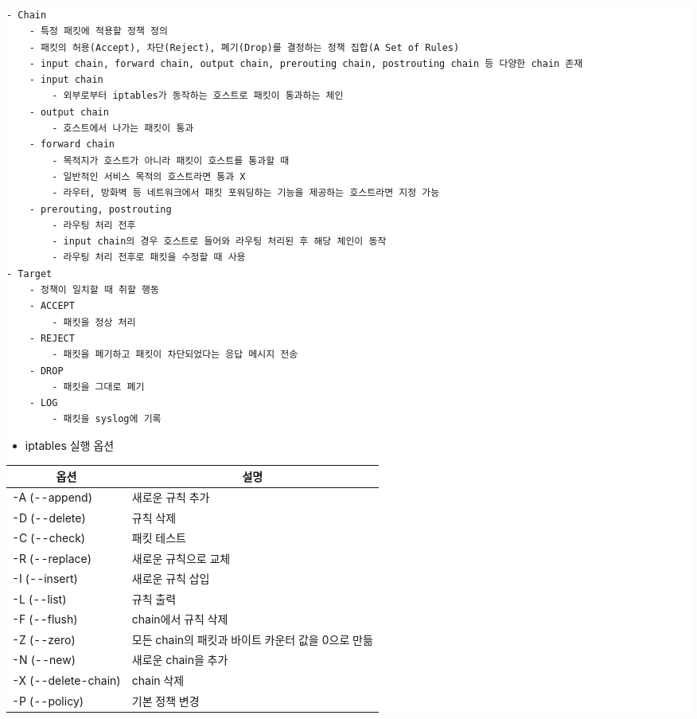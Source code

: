 	- Chain
		- 특정 패킷에 적용할 정책 정의
		- 패킷의 허용(Accept), 차단(Reject), 폐기(Drop)를 결정하는 정책 집합(A Set of Rules)
		- input chain, forward chain, output chain, prerouting chain, postrouting chain 등 다양한 chain 존재
		- input chain
			- 외부로부터 iptables가 동작하는 호스트로 패킷이 통과하는 체인
		- output chain
			- 호스트에서 나가는 패킷이 통과
		- forward chain
			- 목적지가 호스트가 아니라 패킷이 호스트를 통과할 때
			- 일반적인 서비스 목적의 호스트라면 통과 X
			- 라우터, 방화벽 등 네트워크에서 패킷 포워딩하는 기능을 제공하는 호스트라면 지정 가능
		- prerouting, postrouting
			- 라우팅 처리 전후
			- input chain의 경우 호스트로 들어와 라우팅 처리된 후 해당 체인이 동작
			- 라우팅 처리 전후로 패킷을 수정할 때 사용
	- Target
		- 정책이 일치할 때 취할 행동
		- ACCEPT
			- 패킷을 정상 처리
		- REJECT
			- 패킷을 폐기하고 패킷이 차단되었다는 응답 메시지 전송
		- DROP
			- 패킷을 그대로 폐기
		- LOG
			- 패킷을 syslog에 기록


- iptables 실행 옵션


| 옵션                | 설명                                            |
|---------------------|-----------------------------------------------|
| -A (--append)        | 새로운 규칙 추가                              |
| -D (--delete)        | 규칙 삭제                                     |
| -C (--check)         | 패킷 테스트                                   |
| -R (--replace)       | 새로운 규칙으로 교체                          |
| -I (--insert)        | 새로운 규칙 삽입                              |
| -L (--list)          | 규칙 출력                                     |
| -F (--flush)         | chain에서 규칙 삭제                           |
| -Z (--zero)          | 모든 chain의 패킷과 바이트 카운터 값을 0으로 만듦 |
| -N (--new)           | 새로운 chain을 추가                           |
| -X (--delete-chain)  | chain 삭제                                    |
| -P (--policy)        | 기본 정책 변경                                |

